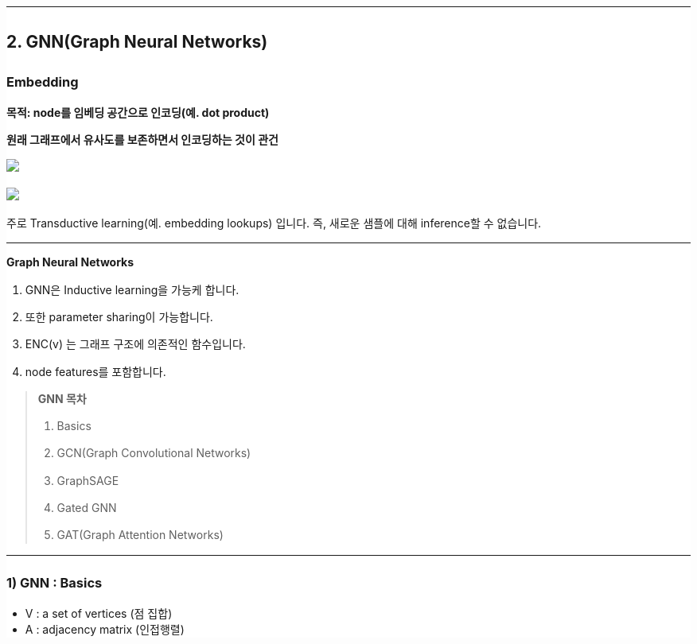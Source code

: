 



---

## 2. GNN(Graph Neural Networks)



### Embedding

**목적: node를 임베딩 공간으로 인코딩(예. dot product)**

**원래 그래프에서 유사도를 보존하면서 인코딩하는 것이 관건**

![](https://i.ibb.co/PrJxBf3/image.png)

![](https://i.ibb.co/cTrWzr6/image.png)



주로 Transductive learning(예. embedding lookups) 입니다. 즉, 새로운 샘플에 대해 inference할 수 없습니다.



---

**Graph Neural Networks**

1) GNN은 Inductive learning을 가능케 합니다.

2) 또한 parameter sharing이 가능합니다.

3) ENC(v) 는 그래프 구조에 의존적인 함수입니다.

4) node features를 포함합니다.



>  **GNN 목차**
>
> 1) Basics
>
> 2) GCN(Graph Convolutional Networks)
>
> 3) GraphSAGE
>
> 4) Gated GNN
>
> 5) GAT(Graph Attention Networks)





---

### **1) GNN : Basics**

* V : a set of vertices (점 집합)
* A : adjacency matrix (인접행렬)
